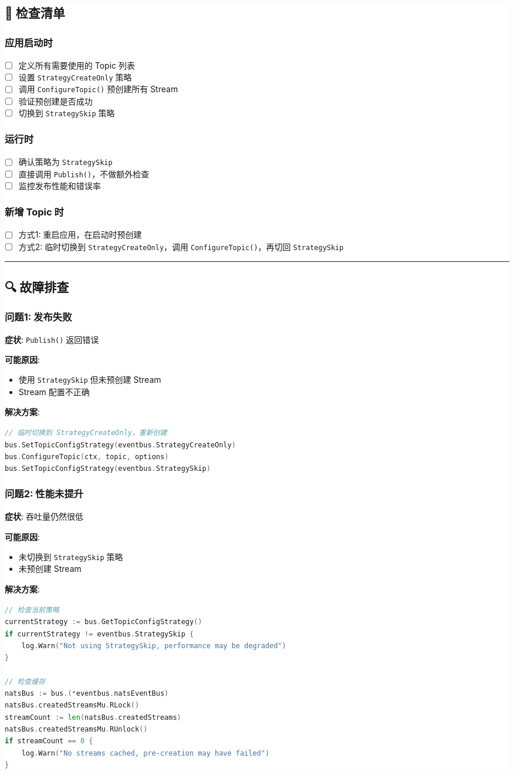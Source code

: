 
## 📝 检查清单

### 应用启动时

- [ ] 定义所有需要使用的 Topic 列表
- [ ] 设置 `StrategyCreateOnly` 策略
- [ ] 调用 `ConfigureTopic()` 预创建所有 Stream
- [ ] 验证预创建是否成功
- [ ] 切换到 `StrategySkip` 策略

### 运行时

- [ ] 确认策略为 `StrategySkip`
- [ ] 直接调用 `Publish()`，不做额外检查
- [ ] 监控发布性能和错误率

### 新增 Topic 时

- [ ] 方式1: 重启应用，在启动时预创建
- [ ] 方式2: 临时切换到 `StrategyCreateOnly`，调用 `ConfigureTopic()`，再切回 `StrategySkip`

---

## 🔍 故障排查

### 问题1: 发布失败

**症状**: `Publish()` 返回错误

**可能原因**:
- 使用 `StrategySkip` 但未预创建 Stream
- Stream 配置不正确

**解决方案**:
```go
// 临时切换到 StrategyCreateOnly，重新创建
bus.SetTopicConfigStrategy(eventbus.StrategyCreateOnly)
bus.ConfigureTopic(ctx, topic, options)
bus.SetTopicConfigStrategy(eventbus.StrategySkip)
```

### 问题2: 性能未提升

**症状**: 吞吐量仍然很低

**可能原因**:
- 未切换到 `StrategySkip` 策略
- 未预创建 Stream

**解决方案**:
```go
// 检查当前策略
currentStrategy := bus.GetTopicConfigStrategy()
if currentStrategy != eventbus.StrategySkip {
    log.Warn("Not using StrategySkip, performance may be degraded")
}

// 检查缓存
natsBus := bus.(*eventbus.natsEventBus)
natsBus.createdStreamsMu.RLock()
streamCount := len(natsBus.createdStreams)
natsBus.createdStreamsMu.RUnlock()
if streamCount == 0 {
    log.Warn("No streams cached, pre-creation may have failed")
}
```